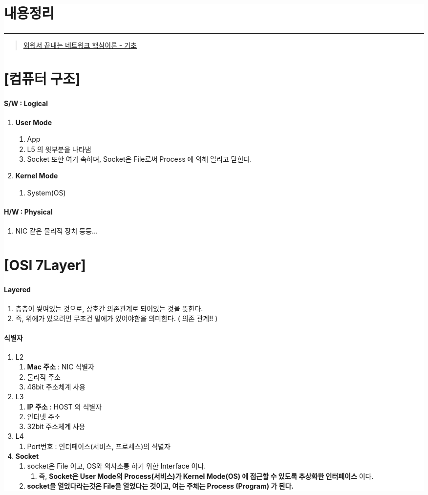 # 내용정리

---

>[외워서 끝내는 네트워크 핵심이론 - 기초](https://www.inflearn.com/course/%EB%84%A4%ED%8A%B8%EC%9B%8C%ED%81%AC-%ED%95%B5%EC%8B%AC%EC%9D%B4%EB%A1%A0-%EA%B8%B0%EC%B4%88)

# [컴퓨터 구조]

#### S/W : Logical

1. **User Mode**
   1. App
   2. L5 의 윗부분을 나타냄
   3. Socket 또한 여기 속하며, Socket은 File로써 Process 에 의해 열리고 닫힌다. 

2. **Kernel Mode** 
   1. System(OS)

#### H/W : Physical

1. NIC 같은 물리적 장치 등등...

# [OSI 7Layer]

#### Layered 

1. 층층이 쌓여있는 것으로, 상호간 의존관계로 되어있는 것을 뜻한다. 
2. 즉, 위에가 있으려면 무조건 밑에가 있어야함을 의미한다. ( 의존 관계!! )

#### 식별자

1. L2
   1. **Mac 주소** : NIC 식별자 
   2. 물리적 주소
   3. 48bit 주소체계 사용
2. L3 
   1. **IP 주소** : HOST 의 식별자 
   2. 인터넷 주소 
   3. 32bit 주소체계 사용 
3. L4
   1. Port번호 : 인터페이스(서비스, 프로세스)의 식별자 
4. **Socket** 
   1. socket은 File 이고, OS와 의사소통 하기 위한 Interface 이다. 
      1. 즉, **Socket은 User Mode의 Process(서비스)가 Kernel Mode(OS) 에 접근할 수 있도록 추상화한 인터페이스** 이다. 
   2. **socket을 열었다라는것은 File을 열었다는 것이고, 여는 주체는 Process (Program) 가 된다.** 

